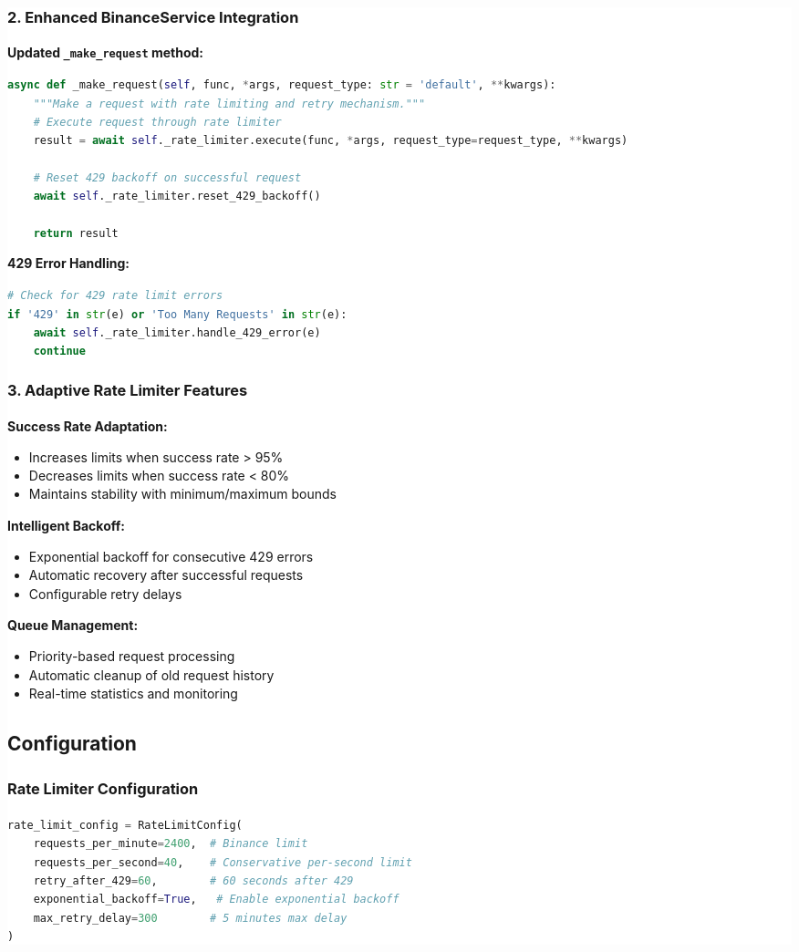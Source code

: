 ### 2. Enhanced BinanceService Integration

**Updated `_make_request` method:**
```python
async def _make_request(self, func, *args, request_type: str = 'default', **kwargs):
    """Make a request with rate limiting and retry mechanism."""
    # Execute request through rate limiter
    result = await self._rate_limiter.execute(func, *args, request_type=request_type, **kwargs)
    
    # Reset 429 backoff on successful request
    await self._rate_limiter.reset_429_backoff()
    
    return result
```

**429 Error Handling:**
```python
# Check for 429 rate limit errors
if '429' in str(e) or 'Too Many Requests' in str(e):
    await self._rate_limiter.handle_429_error(e)
    continue
```

### 3. Adaptive Rate Limiter Features

**Success Rate Adaptation:**
- Increases limits when success rate > 95%
- Decreases limits when success rate < 80%
- Maintains stability with minimum/maximum bounds

**Intelligent Backoff:**
- Exponential backoff for consecutive 429 errors
- Automatic recovery after successful requests
- Configurable retry delays

**Queue Management:**
- Priority-based request processing
- Automatic cleanup of old request history
- Real-time statistics and monitoring

## Configuration

### Rate Limiter Configuration
```python
rate_limit_config = RateLimitConfig(
    requests_per_minute=2400,  # Binance limit
    requests_per_second=40,    # Conservative per-second limit
    retry_after_429=60,        # 60 seconds after 429
    exponential_backoff=True,   # Enable exponential backoff
    max_retry_delay=300        # 5 minutes max delay
)
```
